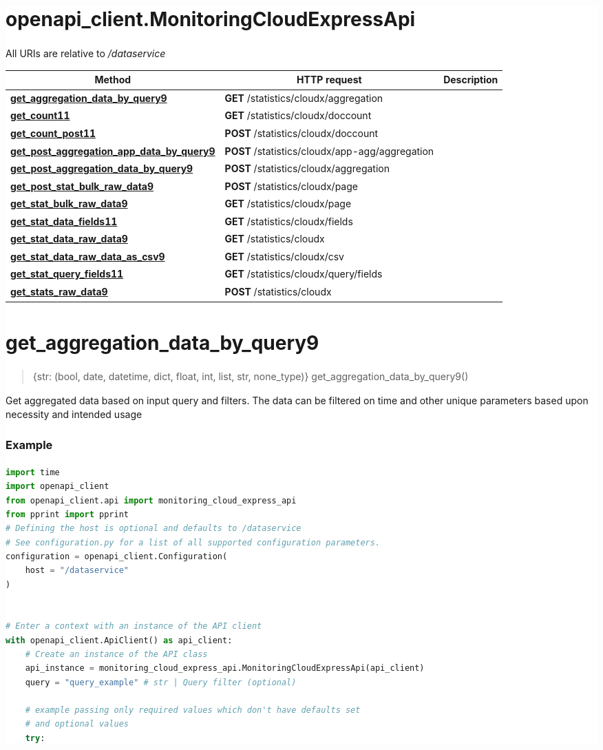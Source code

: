 # openapi_client.MonitoringCloudExpressApi

All URIs are relative to */dataservice*

Method | HTTP request | Description
------------- | ------------- | -------------
[**get_aggregation_data_by_query9**](MonitoringCloudExpressApi.md#get_aggregation_data_by_query9) | **GET** /statistics/cloudx/aggregation | 
[**get_count11**](MonitoringCloudExpressApi.md#get_count11) | **GET** /statistics/cloudx/doccount | 
[**get_count_post11**](MonitoringCloudExpressApi.md#get_count_post11) | **POST** /statistics/cloudx/doccount | 
[**get_post_aggregation_app_data_by_query9**](MonitoringCloudExpressApi.md#get_post_aggregation_app_data_by_query9) | **POST** /statistics/cloudx/app-agg/aggregation | 
[**get_post_aggregation_data_by_query9**](MonitoringCloudExpressApi.md#get_post_aggregation_data_by_query9) | **POST** /statistics/cloudx/aggregation | 
[**get_post_stat_bulk_raw_data9**](MonitoringCloudExpressApi.md#get_post_stat_bulk_raw_data9) | **POST** /statistics/cloudx/page | 
[**get_stat_bulk_raw_data9**](MonitoringCloudExpressApi.md#get_stat_bulk_raw_data9) | **GET** /statistics/cloudx/page | 
[**get_stat_data_fields11**](MonitoringCloudExpressApi.md#get_stat_data_fields11) | **GET** /statistics/cloudx/fields | 
[**get_stat_data_raw_data9**](MonitoringCloudExpressApi.md#get_stat_data_raw_data9) | **GET** /statistics/cloudx | 
[**get_stat_data_raw_data_as_csv9**](MonitoringCloudExpressApi.md#get_stat_data_raw_data_as_csv9) | **GET** /statistics/cloudx/csv | 
[**get_stat_query_fields11**](MonitoringCloudExpressApi.md#get_stat_query_fields11) | **GET** /statistics/cloudx/query/fields | 
[**get_stats_raw_data9**](MonitoringCloudExpressApi.md#get_stats_raw_data9) | **POST** /statistics/cloudx | 


# **get_aggregation_data_by_query9**
> {str: (bool, date, datetime, dict, float, int, list, str, none_type)} get_aggregation_data_by_query9()



Get aggregated data based on input query and filters. The data can be filtered on time and other unique parameters based upon necessity and intended usage

### Example


```python
import time
import openapi_client
from openapi_client.api import monitoring_cloud_express_api
from pprint import pprint
# Defining the host is optional and defaults to /dataservice
# See configuration.py for a list of all supported configuration parameters.
configuration = openapi_client.Configuration(
    host = "/dataservice"
)


# Enter a context with an instance of the API client
with openapi_client.ApiClient() as api_client:
    # Create an instance of the API class
    api_instance = monitoring_cloud_express_api.MonitoringCloudExpressApi(api_client)
    query = "query_example" # str | Query filter (optional)

    # example passing only required values which don't have defaults set
    # and optional values
    try:
```